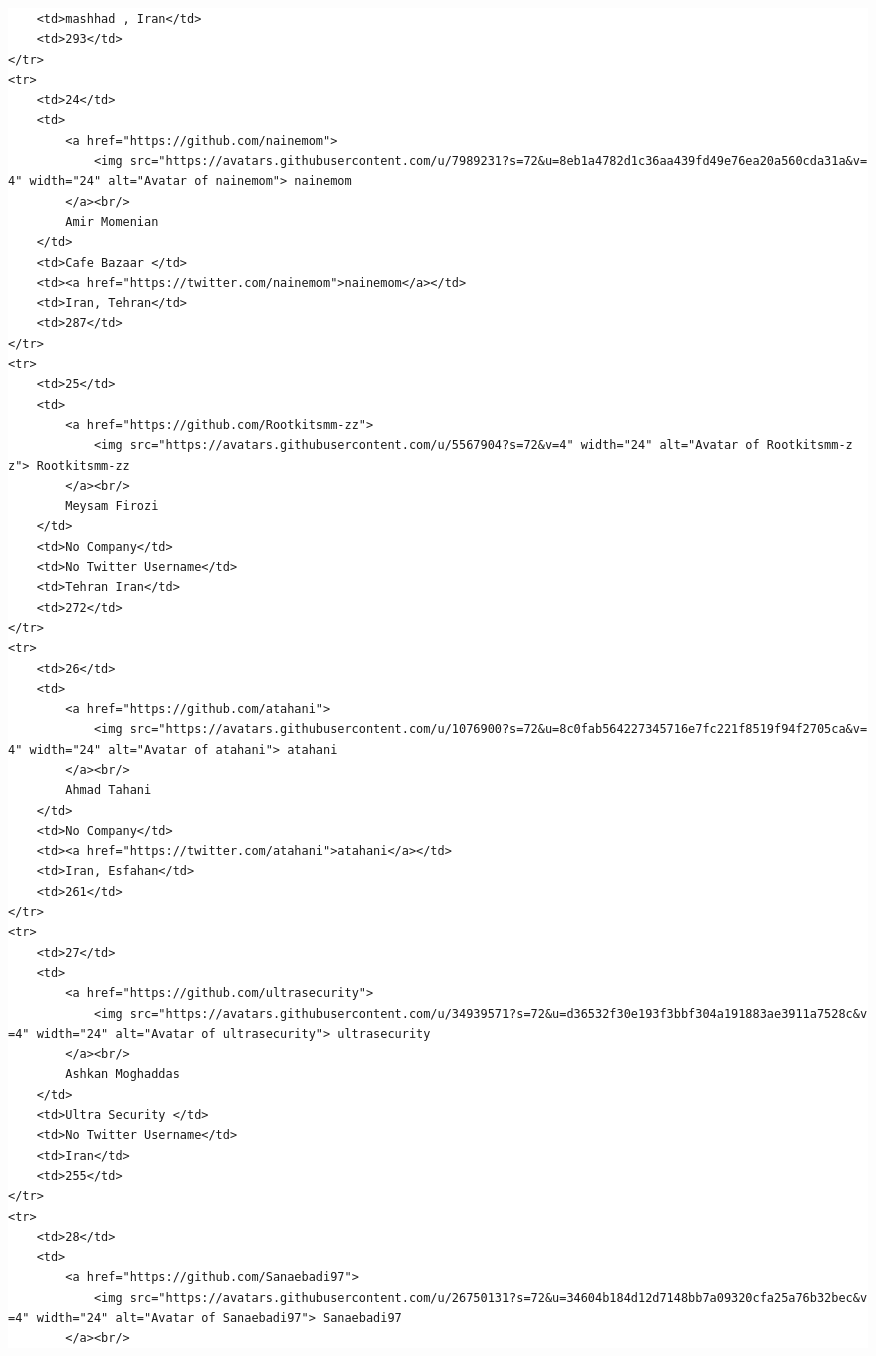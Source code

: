 		<td>mashhad , Iran</td>
		<td>293</td>
	</tr>
	<tr>
		<td>24</td>
		<td>
			<a href="https://github.com/nainemom">
				<img src="https://avatars.githubusercontent.com/u/7989231?s=72&u=8eb1a4782d1c36aa439fd49e76ea20a560cda31a&v=4" width="24" alt="Avatar of nainemom"> nainemom
			</a><br/>
			Amir Momenian
		</td>
		<td>Cafe Bazaar </td>
		<td><a href="https://twitter.com/nainemom">nainemom</a></td>
		<td>Iran, Tehran</td>
		<td>287</td>
	</tr>
	<tr>
		<td>25</td>
		<td>
			<a href="https://github.com/Rootkitsmm-zz">
				<img src="https://avatars.githubusercontent.com/u/5567904?s=72&v=4" width="24" alt="Avatar of Rootkitsmm-zz"> Rootkitsmm-zz
			</a><br/>
			Meysam Firozi
		</td>
		<td>No Company</td>
		<td>No Twitter Username</td>
		<td>Tehran Iran</td>
		<td>272</td>
	</tr>
	<tr>
		<td>26</td>
		<td>
			<a href="https://github.com/atahani">
				<img src="https://avatars.githubusercontent.com/u/1076900?s=72&u=8c0fab564227345716e7fc221f8519f94f2705ca&v=4" width="24" alt="Avatar of atahani"> atahani
			</a><br/>
			Ahmad Tahani
		</td>
		<td>No Company</td>
		<td><a href="https://twitter.com/atahani">atahani</a></td>
		<td>Iran, Esfahan</td>
		<td>261</td>
	</tr>
	<tr>
		<td>27</td>
		<td>
			<a href="https://github.com/ultrasecurity">
				<img src="https://avatars.githubusercontent.com/u/34939571?s=72&u=d36532f30e193f3bbf304a191883ae3911a7528c&v=4" width="24" alt="Avatar of ultrasecurity"> ultrasecurity
			</a><br/>
			Ashkan Moghaddas
		</td>
		<td>Ultra Security </td>
		<td>No Twitter Username</td>
		<td>Iran</td>
		<td>255</td>
	</tr>
	<tr>
		<td>28</td>
		<td>
			<a href="https://github.com/Sanaebadi97">
				<img src="https://avatars.githubusercontent.com/u/26750131?s=72&u=34604b184d12d7148bb7a09320cfa25a76b32bec&v=4" width="24" alt="Avatar of Sanaebadi97"> Sanaebadi97
			</a><br/>